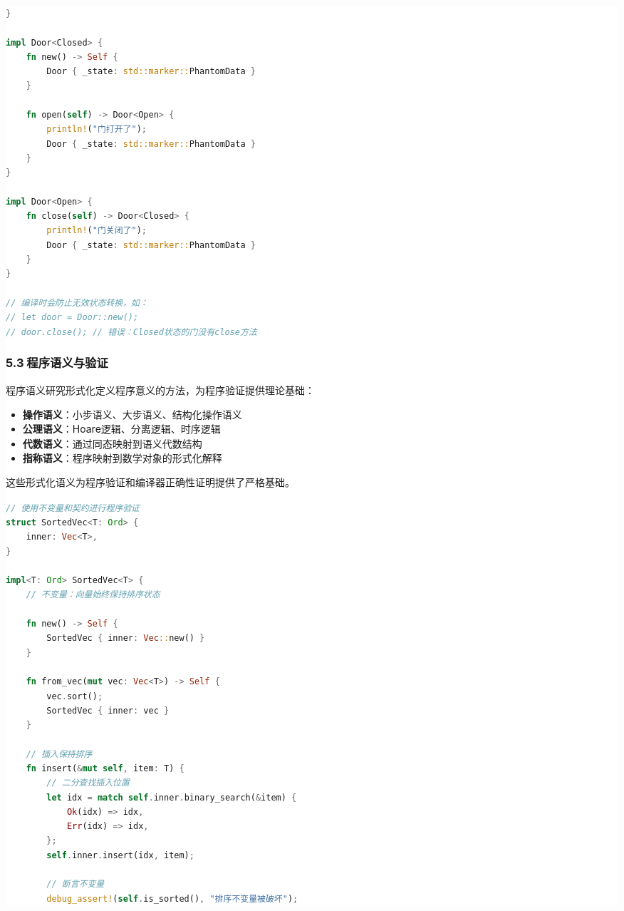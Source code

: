 ```rust
}

impl Door<Closed> {
    fn new() -> Self {
        Door { _state: std::marker::PhantomData }
    }
    
    fn open(self) -> Door<Open> {
        println!("门打开了");
        Door { _state: std::marker::PhantomData }
    }
}

impl Door<Open> {
    fn close(self) -> Door<Closed> {
        println!("门关闭了");
        Door { _state: std::marker::PhantomData }
    }
}

// 编译时会防止无效状态转换，如：
// let door = Door::new();
// door.close(); // 错误：Closed状态的门没有close方法
```

### 5.3 程序语义与验证

程序语义研究形式化定义程序意义的方法，为程序验证提供理论基础：

- **操作语义**：小步语义、大步语义、结构化操作语义
- **公理语义**：Hoare逻辑、分离逻辑、时序逻辑
- **代数语义**：通过同态映射到语义代数结构
- **指称语义**：程序映射到数学对象的形式化解释

这些形式化语义为程序验证和编译器正确性证明提供了严格基础。

```rust
// 使用不变量和契约进行程序验证
struct SortedVec<T: Ord> {
    inner: Vec<T>,
}

impl<T: Ord> SortedVec<T> {
    // 不变量：向量始终保持排序状态
    
    fn new() -> Self {
        SortedVec { inner: Vec::new() }
    }
    
    fn from_vec(mut vec: Vec<T>) -> Self {
        vec.sort();
        SortedVec { inner: vec }
    }
    
    // 插入保持排序
    fn insert(&mut self, item: T) {
        // 二分查找插入位置
        let idx = match self.inner.binary_search(&item) {
            Ok(idx) => idx,
            Err(idx) => idx,
        };
        self.inner.insert(idx, item);
        
        // 断言不变量
        debug_assert!(self.is_sorted(), "排序不变量被破坏");
```
